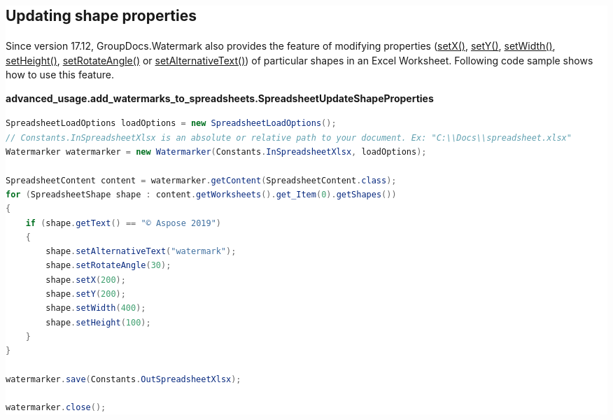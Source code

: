 ## Updating shape properties

Since version 17.12, GroupDocs.Watermark also provides the feature of modifying properties ([setX()](https://apireference.groupdocs.com/watermark/java/com.groupdocs.watermark.contents/SpreadsheetShape#setX(double)), [setY()](https://apireference.groupdocs.com/watermark/java/com.groupdocs.watermark.contents/SpreadsheetShape#setY(double)), [setWidth()](https://apireference.groupdocs.com/watermark/java/com.groupdocs.watermark.contents/SpreadsheetShape#setWidth(double)), [setHeight()](https://apireference.groupdocs.com/watermark/java/com.groupdocs.watermark.contents/SpreadsheetShape#setHeight(double)), [setRotateAngle()](https://apireference.groupdocs.com/watermark/java/com.groupdocs.watermark.contents/SpreadsheetShape#setRotateAngle(double)) or [setAlternativeText()](https://apireference.groupdocs.com/watermark/java/com.groupdocs.watermark.contents/SpreadsheetShape#setAlternativeText(java.lang.String))) of particular shapes in an Excel Worksheet. Following code sample shows how to use this feature.

**advanced\_usage.add\_watermarks\_to\_spreadsheets.SpreadsheetUpdateShapeProperties**

```csharp
SpreadsheetLoadOptions loadOptions = new SpreadsheetLoadOptions();                                               
// Constants.InSpreadsheetXlsx is an absolute or relative path to your document. Ex: "C:\\Docs\\spreadsheet.xlsx"
Watermarker watermarker = new Watermarker(Constants.InSpreadsheetXlsx, loadOptions);                             
                                                                                                                 
SpreadsheetContent content = watermarker.getContent(SpreadsheetContent.class);                                   
for (SpreadsheetShape shape : content.getWorksheets().get_Item(0).getShapes())                                   
{                                                                                                                
    if (shape.getText() == "© Aspose 2019")                                                                      
    {                                                                                                            
        shape.setAlternativeText("watermark");                                                                   
        shape.setRotateAngle(30);                                                                                
        shape.setX(200);                                                                                         
        shape.setY(200);                                                                                         
        shape.setWidth(400);                                                                                     
        shape.setHeight(100);                                                                                    
    }                                                                                                            
}                                                                                                                
                                                                                                                 
watermarker.save(Constants.OutSpreadsheetXlsx);                                                                  
                                                                                                                 
watermarker.close();                                                                                             
```
